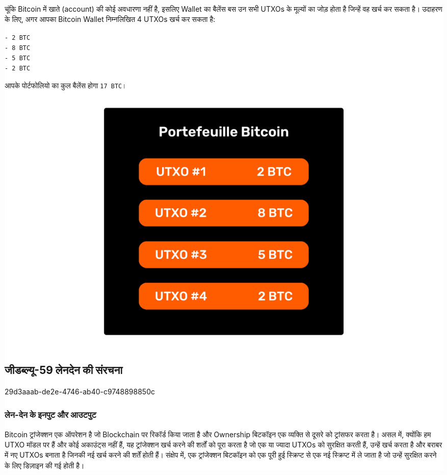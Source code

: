 चूंकि Bitcoin में खाते (account) की कोई अवधारणा नहीं है, इसलिए Wallet का बैलेंस बस उन सभी UTXOs के मूल्यों का जोड़ होता है जिन्हें वह खर्च कर सकता है। उदाहरण के लिए, अगर आपका Bitcoin Wallet निम्नलिखित 4 UTXOs खर्च कर सकता है:

```plaintext
- 2 BTC
- 8 BTC
- 5 BTC
- 2 BTC
```

आपके पोर्टफोलियो का कुल बैलेंस होगा `17 BTC`।

![BTC204](assets/fr/009.webp)

## जीडब्ल्यू-59 लेनदेन की संरचना

<chapterId>29d3aaab-de2e-4746-ab40-c9748898850c</chapterId>

### लेन-देन के इनपुट और आउटपुट

Bitcoin ट्रांजेक्शन एक ऑपरेशन है जो Blockchain पर रिकॉर्ड किया जाता है और Ownership बिटकॉइन एक व्यक्ति से दूसरे को ट्रांसफर करता है। असल में, क्योंकि हम UTXO मॉडल पर हैं और कोई अकाउंट्स नहीं हैं, यह ट्रांजेक्शन खर्च करने की शर्तों को पूरा करता है जो एक या ज्यादा UTXOs को सुरक्षित करती हैं, उन्हें खर्च करता है और बराबर में नए UTXOs बनाता है जिनकी नई खर्च करने की शर्तें होती हैं। संक्षेप में, एक ट्रांजेक्शन बिटकॉइन को एक पूरी हुई स्क्रिप्ट से एक नई स्क्रिप्ट में ले जाता है जो उन्हें सुरक्षित करने के लिए डिज़ाइन की गई होती है।

